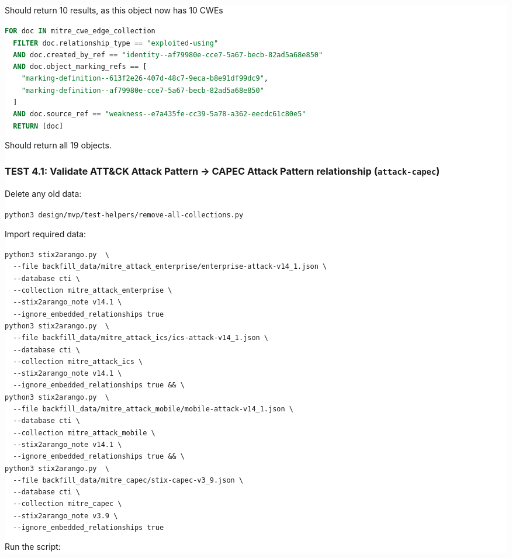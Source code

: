 Should return 10 results, as this object now has 10 CWEs

```sql
FOR doc IN mitre_cwe_edge_collection
  FILTER doc.relationship_type == "exploited-using"
  AND doc.created_by_ref == "identity--af79980e-cce7-5a67-becb-82ad5a68e850"
  AND doc.object_marking_refs == [
    "marking-definition--613f2e26-407d-48c7-9eca-b8e91df99dc9",
    "marking-definition--af79980e-cce7-5a67-becb-82ad5a68e850"
  ]
  AND doc.source_ref == "weakness--e7a435fe-cc39-5a78-a362-eecdc61c80e5"
  RETURN [doc]
```

Should return all 19 objects.

### TEST 4.1: Validate ATT&CK Attack Pattern -> CAPEC Attack Pattern relationship (`attack-capec`)

Delete any old data:

```shell
python3 design/mvp/test-helpers/remove-all-collections.py
```

Import required data:

```shell
python3 stix2arango.py  \
  --file backfill_data/mitre_attack_enterprise/enterprise-attack-v14_1.json \
  --database cti \
  --collection mitre_attack_enterprise \
  --stix2arango_note v14.1 \
  --ignore_embedded_relationships true
python3 stix2arango.py  \
  --file backfill_data/mitre_attack_ics/ics-attack-v14_1.json \
  --database cti \
  --collection mitre_attack_ics \
  --stix2arango_note v14.1 \
  --ignore_embedded_relationships true && \
python3 stix2arango.py  \
  --file backfill_data/mitre_attack_mobile/mobile-attack-v14_1.json \
  --database cti \
  --collection mitre_attack_mobile \
  --stix2arango_note v14.1 \
  --ignore_embedded_relationships true && \
python3 stix2arango.py  \
  --file backfill_data/mitre_capec/stix-capec-v3_9.json \
  --database cti \
  --collection mitre_capec \
  --stix2arango_note v3.9 \
  --ignore_embedded_relationships true
```

Run the script:
